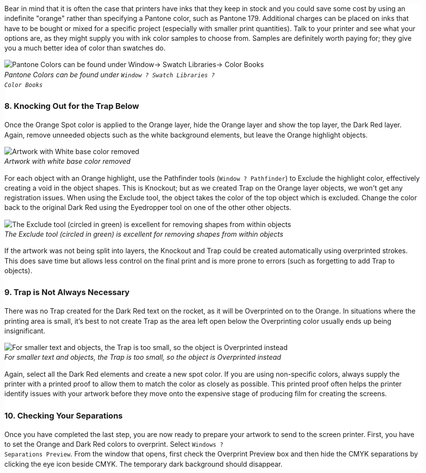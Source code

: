 Bear in mind that it is often the case that printers have inks that they keep in stock and you could save some cost by using an indefinite "orange" rather than specifying a Pantone color, such as Pantone 179. Additional charges can be placed on inks that have to be bought or mixed for a specific project (especially with smaller print quantities). Talk to your printer and see what your options are, as they might supply you with ink color samples to choose from. Samples are definitely worth paying for; they give you a much better idea of color than swatches do.

<img loading="lazy" decoding="async" src="https://archive.smashing.media/assets/344dbf88-fdf9-42bb-adb4-46f01eedd629/d6db1b7f-9786-48b6-b3dc-36aa001455c5/images10.jpg" alt="Pantone Colors can be found under Window-&gt; Swatch Libraries-&gt; Color Books" width="550" height="350" /><br>
<em>Pantone Colors can be found under <code>Window ? Swatch Libraries ? Color Books</code></em>

### 8. Knocking Out for the Trap Below

Once the Orange Spot color is applied to the Orange layer, hide the Orange layer and show the top layer, the Dark Red layer. Again, remove unneeded objects such as the white background elements, but leave the Orange highlight objects.

<img loading="lazy" decoding="async" src="https://archive.smashing.media/assets/344dbf88-fdf9-42bb-adb4-46f01eedd629/f9bee340-0d4d-4ffe-a52a-48efe5e5bce0/images11.jpg" alt="Artwork with White base color removed" width="550" height="350" /><br>
<em>Artwork with white base color removed</em>

For each object with an Orange highlight, use the Pathfinder tools (<code>Window ? Pathfinder</code>) to Exclude the highlight color, effectively creating a void in the object shapes. This is Knockout; but as we created Trap on the Orange layer objects, we won't get any registration issues. When using the Exclude tool, the object takes the color of the top object which is excluded. Change the color back to the original Dark Red using the Eyedropper tool on one of the other other objects.

<img loading="lazy" decoding="async" src="https://archive.smashing.media/assets/344dbf88-fdf9-42bb-adb4-46f01eedd629/02ce879e-a469-4a20-9855-c2674325f493/images12.jpg" alt="The Exclude tool (circled in green) is excellent for removing shapes from within objects" width="550" height="350" /><br>
<em>The Exclude tool (circled in green) is excellent for removing shapes from within objects</em>

If the artwork was not being split into layers, the Knockout and Trap could be created automatically using overprinted strokes. This does save time but allows less control on the final print and is more prone to errors (such as forgetting to add Trap to objects).</p>

### 9. Trap is Not Always Necessary

There was no Trap created for the Dark Red text on the rocket, as it will be Overprinted on to the Orange. In situations where the printing area is small, it’s best to not create Trap as the area left open below the Overprinting color usually ends up being insignificant.

<img loading="lazy" decoding="async" src="https://archive.smashing.media/assets/344dbf88-fdf9-42bb-adb4-46f01eedd629/2e5e60d8-1ccf-41c8-909c-26c18eb2e732/images13.jpg" alt="For smaller text and objects, the Trap is too small, so the object is Overprinted instead" width="550" height="350" /><br>
<em>For smaller text and objects, the Trap is too small, so the object is Overprinted instead</em>

Again, select all the Dark Red elements and create a new spot color. If you are using non-specific colors, always supply the printer with a printed proof to allow them to match the color as closely as possible. This printed proof often helps the printer identify issues with your artwork before they move onto the expensive stage of producing film for creating the screens.</p>

### 10. Checking Your Separations

Once you have completed the last step, you are now ready to prepare your artwork to send to the screen printer. First, you have to set the Orange and Dark Red colors to overprint. Select <code>Windows ? Separations Preview</code>. From the window that opens, first check the Overprint Preview box and then hide the CMYK separations by clicking the eye icon beside CMYK. The temporary dark background should disappear.

